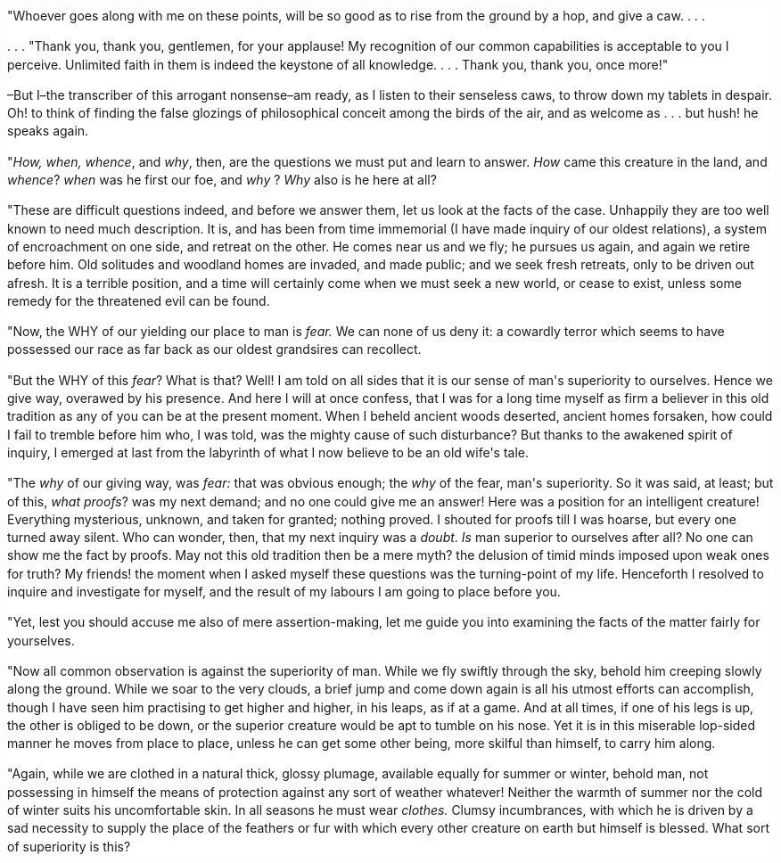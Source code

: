 "Whoever goes along with me on these points, will be so good as to rise from the ground by a hop, and give a caw. . . .

. . . "Thank you, thank you, gentlemen, for your applause! My recognition of our common capabilities is acceptable to you I perceive. Unlimited faith in them is indeed the keystone of all knowledge. . . . Thank you, thank you, once more!"

–But I–the transcriber of this arrogant nonsense–am ready, as I listen to their senseless caws, to throw down my tablets in despair. Oh! to think of finding the false glozings of philosophical conceit among the birds of the air, and as welcome as . . . but hush! he speaks again.

"*How, when, whence*, and *why*, then, are the questions we must put and learn to answer. *How* came this creature in the land, and *whence*? *when* was he first our foe, and *why* ? *Why* also is he here at all?

"These are difficult questions indeed, and before we answer them, let us look at the facts of the case. Unhappily they are too well known to need much description. It is, and has been from time immemorial (I have made inquiry of our oldest relations), a system of encroachment on one side, and retreat on the other. He comes near us and we fly; he pursues us again, and again we retire before him. Old solitudes and woodland homes are invaded, and made public; and we seek fresh retreats, only to be driven out afresh. It is a terrible position, and a time will certainly come when we must seek a new world, or cease to exist, unless some remedy for the threatened evil can be found.

"Now, the WHY of our yielding our place to man is *fear.* We can none of us deny it: a cowardly terror which seems to have possessed our race as far back as our oldest grandsires can recollect.

"But the WHY of this *fear*? What is that? Well! I am told on all sides that it is our sense of man's superiority to ourselves. Hence we give way, overawed by his presence. And here I will at once confess, that I was for a long time myself as firm a believer in this old tradition as any of you can be at the present moment. When I beheld ancient woods deserted, ancient homes forsaken, how could I fail to tremble before him who, I was told, was the mighty cause of such disturbance? But thanks to the awakened spirit of inquiry, I emerged at last from the labyrinth of what I now believe to be an old wife's tale.

"The *why* of our giving way, was *fear:* that was obvious enough; the *why* of the fear, man's superiority. So it was said, at least; but of this, *what proofs*? was my next demand; and no one could give me an answer! Here was a position for an intelligent creature! Everything mysterious, unknown, and taken for granted; nothing proved. I shouted for proofs till I was hoarse, but every one turned away silent. Who can wonder, then, that my next inquiry was a *doubt*. *Is* man superior to ourselves after all? No one can show me the fact by proofs. May not this old tradition then be a mere myth? the delusion of timid minds imposed upon weak ones for truth? My friends! the moment when I asked myself these questions was the turning-point of my life. Henceforth I resolved to inquire and investigate for myself, and the result of my labours I am going to place before you.

"Yet, lest you should accuse me also of mere assertion-making, let me guide you into examining the facts of the matter fairly for yourselves.

"Now all common observation is against the superiority of man. While we fly swiftly through the sky, behold him creeping slowly along the ground. While we soar to the very clouds, a brief jump and come down again is all his utmost efforts can accomplish, though I have seen him practising to get higher and higher, in his leaps, as if at a game. And at all times, if one of his legs is up, the other is obliged to be down, or the superior creature would be apt to tumble on his nose. Yet it is in this miserable lop-sided manner he moves from place to place, unless he can get some other being, more skilful than himself, to carry him along.

"Again, while we are clothed in a natural thick, glossy plumage, available equally for summer or winter, behold man, not possessing in himself the means of protection against any sort of weather whatever! Neither the warmth of summer nor the cold of winter suits his uncomfortable skin. In all seasons he must wear *clothes.* Clumsy incumbrances, with which he is driven by a sad necessity to supply the place of the feathers or fur with which every other creature on earth but himself is blessed. What sort of superiority is this?
